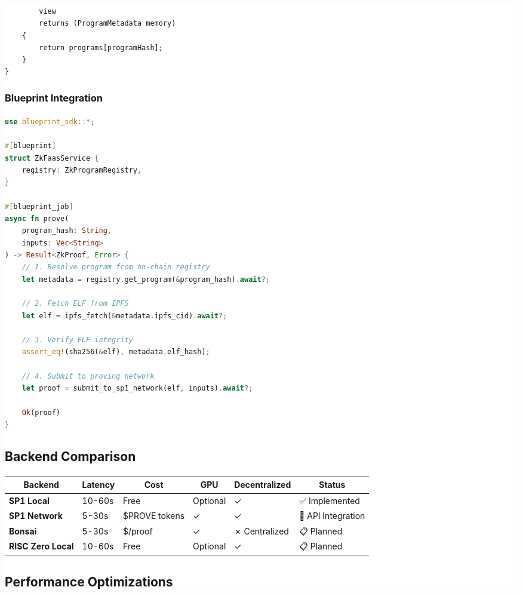 ```solidity
        view
        returns (ProgramMetadata memory)
    {
        return programs[programHash];
    }
}
```

### Blueprint Integration

```rust
use blueprint_sdk::*;

#[blueprint]
struct ZkFaasService {
    registry: ZkProgramRegistry,
}

#[blueprint_job]
async fn prove(
    program_hash: String,
    inputs: Vec<String>
) -> Result<ZkProof, Error> {
    // 1. Resolve program from on-chain registry
    let metadata = registry.get_program(&program_hash).await?;

    // 2. Fetch ELF from IPFS
    let elf = ipfs_fetch(&metadata.ipfs_cid).await?;

    // 3. Verify ELF integrity
    assert_eq!(sha256(&elf), metadata.elf_hash);

    // 4. Submit to proving network
    let proof = submit_to_sp1_network(elf, inputs).await?;

    Ok(proof)
}
```

## Backend Comparison

| Backend | Latency | Cost | GPU | Decentralized | Status |
|---------|---------|------|-----|---------------|--------|
| **SP1 Local** | 10-60s | Free | Optional | ✓ | ✅ Implemented |
| **SP1 Network** | 5-30s | $PROVE tokens | ✓ | ✓ | 🔄 API Integration |
| **Bonsai** | 5-30s | $/proof | ✓ | ✗ Centralized | 📋 Planned |
| **RISC Zero Local** | 10-60s | Free | Optional | ✓ | 📋 Planned |

## Performance Optimizations
